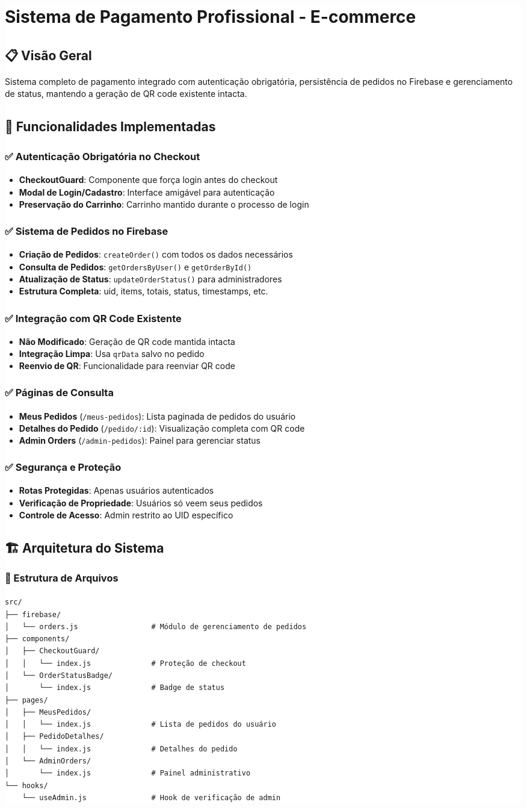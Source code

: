 # Sistema de Pagamento Profissional - E-commerce

## 📋 Visão Geral

Sistema completo de pagamento integrado com autenticação obrigatória, persistência de pedidos no Firebase e gerenciamento de status, mantendo a geração de QR code existente intacta.

## 🚀 Funcionalidades Implementadas

### ✅ Autenticação Obrigatória no Checkout
- **CheckoutGuard**: Componente que força login antes do checkout
- **Modal de Login/Cadastro**: Interface amigável para autenticação
- **Preservação do Carrinho**: Carrinho mantido durante o processo de login

### ✅ Sistema de Pedidos no Firebase
- **Criação de Pedidos**: `createOrder()` com todos os dados necessários
- **Consulta de Pedidos**: `getOrdersByUser()` e `getOrderById()`
- **Atualização de Status**: `updateOrderStatus()` para administradores
- **Estrutura Completa**: uid, items, totais, status, timestamps, etc.

### ✅ Integração com QR Code Existente
- **Não Modificado**: Geração de QR code mantida intacta
- **Integração Limpa**: Usa `qrData` salvo no pedido
- **Reenvio de QR**: Funcionalidade para reenviar QR code

### ✅ Páginas de Consulta
- **Meus Pedidos** (`/meus-pedidos`): Lista paginada de pedidos do usuário
- **Detalhes do Pedido** (`/pedido/:id`): Visualização completa com QR code
- **Admin Orders** (`/admin-pedidos`): Painel para gerenciar status

### ✅ Segurança e Proteção
- **Rotas Protegidas**: Apenas usuários autenticados
- **Verificação de Propriedade**: Usuários só veem seus pedidos
- **Controle de Acesso**: Admin restrito ao UID específico

## 🏗️ Arquitetura do Sistema

### 📁 Estrutura de Arquivos

```
src/
├── firebase/
│   └── orders.js                 # Módulo de gerenciamento de pedidos
├── components/
│   ├── CheckoutGuard/
│   │   └── index.js              # Proteção de checkout
│   └── OrderStatusBadge/
│       └── index.js              # Badge de status
├── pages/
│   ├── MeusPedidos/
│   │   └── index.js              # Lista de pedidos do usuário
│   ├── PedidoDetalhes/
│   │   └── index.js              # Detalhes do pedido
│   └── AdminOrders/
│       └── index.js              # Painel administrativo
└── hooks/
    └── useAdmin.js               # Hook de verificação de admin
```
